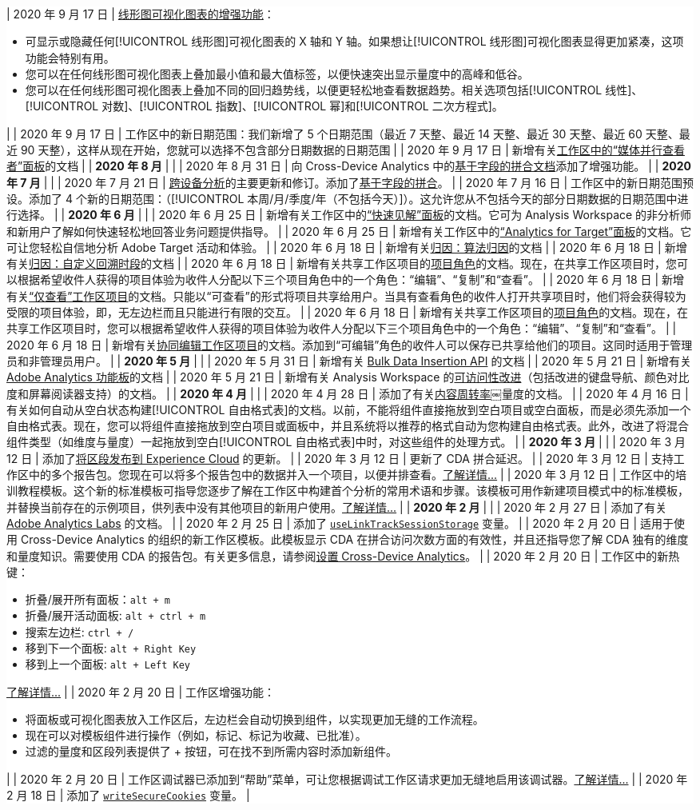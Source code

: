 | 2020 年 9 月 17 日 | [线形图可视化图表的增强功能](/help/analyze/analysis-workspace/visualizations/line.md)： <ul><li>可显示或隐藏任何[!UICONTROL 线形图]可视化图表的 X 轴和 Y 轴。如果想让[!UICONTROL 线形图]可视化图表显得更加紧凑，这项功能会特别有用。</li><li>您可以在任何线形图可视化图表上叠加最小值和最大值标签，以便快速突出显示量度中的高峰和低谷。</li><li>您可以在任何线形图可视化图表上叠加不同的回归趋势线，以便更轻松地查看数据趋势。相关选项包括[!UICONTROL 线性]、[!UICONTROL 对数]、[!UICONTROL 指数]、[!UICONTROL 幂]和[!UICONTROL 二次方程式]。</li></ul> |
| 2020 年 9 月 17 日 | 工作区中的新日期范围：我们新增了 5 个日期范围（最近 7 天整、最近 14 天整、最近 30 天整、最近 60 天整、最近 90 天整），这样从现在开始，您就可以选择不包含部分日期数据的日期范围 |
| 2020 年 9 月 17 日 | 新增有关[工作区中的“媒体并行查看者”面板](/help/analyze/analysis-workspace/c-panels/media-concurrent-viewers.md)的文档 |
| **2020 年 8 月** | |
| 2020 年 8 月 31 日 | 向 Cross-Device Analytics 中的[基于字段的拼合文档](/help/components/cda/field-based-stitching.md)添加了增强功能。 |
| **2020 年 7 月** | |
| 2020 年 7 月 21 日 | [跨设备分析](/help/components/cda/overview.md)的主要更新和修订。添加了[基于字段的拼合](/help/components/cda/field-based-stitching.md)。 |
| 2020 年 7 月 16 日 | 工作区中的新日期范围预设。添加了 4 个新的日期范围：（[!UICONTROL 本周/月/季度/年（不包括今天）]）。这允许您从不包括今天的部分日期数据的日期范围中进行选择。 |
| **2020 年 6 月** | |
| 2020 年 6 月 25 日 | 新增有关工作区中的[“快速见解”面板](/help/analyze/analysis-workspace/c-panels/quickinsight.md)的文档。它可为 Analysis Workspace 的非分析师和新用户了解如何快速轻松地回答业务问题提供指导。 |
| 2020 年 6 月 25 日 | 新增有关工作区中的[“Analytics for Target”面板](/help/analyze/analysis-workspace/c-panels/a4t-panel.md)的文档。它可让您轻松自信地分析 Adobe Target 活动和体验。 |
| 2020 年 6 月 18 日 | 新增有关[归因：算法归因](/help/analyze/analysis-workspace/attribution/algorithmic.md)的文档 |
| 2020 年 6 月 18 日 | 新增有关[归因：自定义回溯时段](/help/analyze/analysis-workspace/attribution/models.md#lookback-windows)的文档 |
| 2020 年 6 月 18 日 | 新增有关共享工作区项目的[项目角色](/help/analyze/analysis-workspace/curate-share/share-projects.md)的文档。现在，在共享工作区项目时，您可以根据希望收件人获得的项目体验为收件人分配以下三个项目角色中的一个角色：“编辑”、“复制”和“查看”。 |
| 2020 年 6 月 18 日 | 新增有关[“仅查看”工作区项目](/help/analyze/analysis-workspace/curate-share/view-only-projects.md)的文档。只能以“可查看”的形式将项目共享给用户。当具有查看角色的收件人打开共享项目时，他们将会获得较为受限的项目体验，即，无左边栏而且只能进行有限的交互。 |
| 2020 年 6 月 18 日 | 新增有关共享工作区项目的[项目角色](/help/analyze/analysis-workspace/curate-share/share-projects.md)的文档。现在，在共享工作区项目时，您可以根据希望收件人获得的项目体验为收件人分配以下三个项目角色中的一个角色：“编辑”、“复制”和“查看”。 |
| 2020 年 6 月 18 日 | 新增有关[协同编辑工作区项目](/help/analyze/analysis-workspace/curate-share/share-projects.md)的文档。添加到“可编辑”角色的收件人可以保存已共享给他们的项目。这同时适用于管理员和非管理员用户。 |
| **2020 年 5 月** |  |
| 2020 年 5 月 31 日 | 新增有关 [Bulk Data Insertion API](https://www.adobe.io/apis/experiencecloud/analytics/docs.html#!AdobeDocs/analytics-2.0-apis/master/bdia.md) 的文档 |
| 2020 年 5 月 21 日 | 新增有关 [Adobe Analytics 功能板](/help/analyze/mobile-app/home.md)的文档 |
| 2020 年 5 月 21 日 | 新增有关 Analysis Workspace 的[可访问性改进](/help/analyze/analysis-workspace/workspace-faq/aw-accessibility.md)（包括改进的键盘导航、颜色对比度和屏幕阅读器支持）的文档。 |
| **2020 年 4 月** |  |
| 2020 年 4 月 28 日 | 添加了有关[内容周转率](/help/components/metrics/content-velocity.md)￼量度的文档。 |
| 2020 年 4 月 16 日 | 有关如何自动从空白状态构建[!UICONTROL 自由格式表]的文档。以前，不能将组件直接拖放到空白项目或空白面板，而是必须先添加一个自由格式表。现在，您可以将组件直接拖放到空白项目或面板中，并且系统将以推荐的格式自动为您构建自由格式表。此外，改进了将混合组件类型（如维度与量度）一起拖放到空白[!UICONTROL 自由格式表]中时，对这些组件的处理方式。 |
| **2020 年 3 月** |  |
| 2020 年 3 月 12 日 | 添加了[将区段发布到 Experience Cloud](/help/components/segmentation/segmentation-workflow/seg-publish.md) 的更新。 |
| 2020 年 3 月 12 日 | 更新了 CDA 拼合延迟。 |
| 2020 年 3 月 12 日 | 支持工作区中的多个报告包。您现在可以将多个报告包中的数据并入一个项目，以便并排查看。[了解详情...](/help/analyze/analysis-workspace/build-workspace-project/multiple-report-suites.md) |
| 2020 年 3 月 12 日 | 工作区中的培训教程模板。这个新的标准模板可指导您逐步了解在工作区中构建首个分析的常用术语和步骤。该模板可用作新建项目模式中的标准模板，并替换当前存在的示例项目，供列表中没有其他项目的新用户使用。[了解详情...](/help/analyze/analysis-workspace/build-workspace-project/starter-projects.md) |
| **2020 年 2 月** |  |
| 2020 年 2 月 27 日 | 添加了有关 [Adobe Analytics Labs](/help/analyze/labs.md) 的文档。 |
| 2020 年 2 月 25 日 | 添加了 [`useLinkTrackSessionStorage`](/help/implement/vars/config-vars/uselinktracksessionstorage.md) 变量。 |
| 2020 年 2 月 20 日 | 适用于使用 Cross-Device Analytics 的组织的新工作区模板。此模板显示 CDA 在拼合访问次数方面的有效性，并且还指导您了解 CDA 独有的维度和量度知识。需要使用 CDA 的报告包。有关更多信息，请参阅[设置 Cross-Device Analytics](/help/components/cda/setup.md)。 |
| 2020 年 2 月 20 日 | 工作区中的新热键：<ul><li>折叠/展开所有面板：`alt + m`</li><li>折叠/展开活动面板: `alt + ctrl + m`</li><li>搜索左边栏: `ctrl + /`</li><li>移到下一个面板: `alt + Right Key`</li><li>移到上一个面板: `alt + Left Key`</li></ul>[了解详情...](/help/analyze/analysis-workspace/build-workspace-project/fa-shortcut-keys.md) |
| 2020 年 2 月 20 日 | 工作区增强功能： <ul><li>将面板或可视化图表放入工作区后，左边栏会自动切换到组件，以实现更加无缝的工作流程。</li><li>现在可以对模板组件进行操作（例如，标记、标记为收藏、已批准）。</li><li>过滤的量度和区段列表提供了 + 按钮，可在找不到所需内容时添加新组件。</li></ul> |
| 2020 年 2 月 20 日 | 工作区调试器已添加到“帮助”菜单，可让您根据调试工作区请求更加无缝地启用该调试器。[了解详情...](https://www.adobe.io/apis/experiencecloud/analytics/docs.html#!AdobeDocs/analytics-2.0-apis/master/reporting-tricks.md) |
| 2020 年 2 月 18 日 | 添加了 [`writeSecureCookies`](/help/implement/vars/config-vars/writesecurecookies.md) 变量。 |